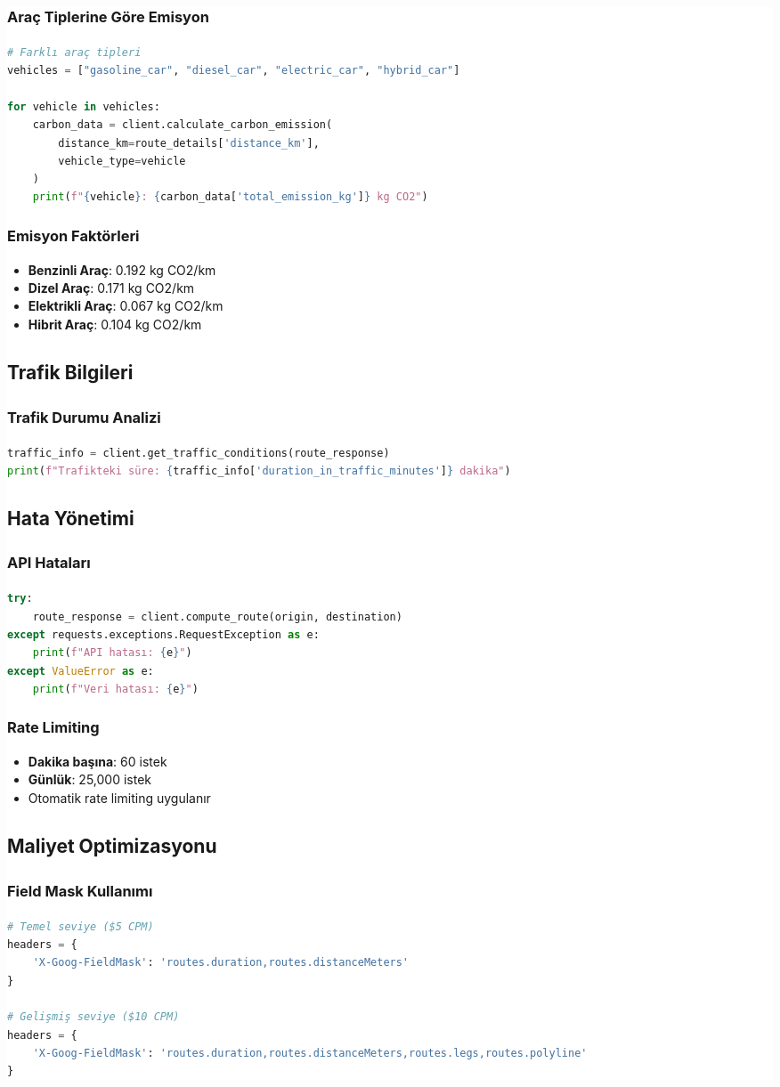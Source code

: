 ### Araç Tiplerine Göre Emisyon
```python
# Farklı araç tipleri
vehicles = ["gasoline_car", "diesel_car", "electric_car", "hybrid_car"]

for vehicle in vehicles:
    carbon_data = client.calculate_carbon_emission(
        distance_km=route_details['distance_km'],
        vehicle_type=vehicle
    )
    print(f"{vehicle}: {carbon_data['total_emission_kg']} kg CO2")
```

### Emisyon Faktörleri
- **Benzinli Araç**: 0.192 kg CO2/km
- **Dizel Araç**: 0.171 kg CO2/km
- **Elektrikli Araç**: 0.067 kg CO2/km
- **Hibrit Araç**: 0.104 kg CO2/km

## Trafik Bilgileri

### Trafik Durumu Analizi
```python
traffic_info = client.get_traffic_conditions(route_response)
print(f"Trafikteki süre: {traffic_info['duration_in_traffic_minutes']} dakika")
```

## Hata Yönetimi

### API Hataları
```python
try:
    route_response = client.compute_route(origin, destination)
except requests.exceptions.RequestException as e:
    print(f"API hatası: {e}")
except ValueError as e:
    print(f"Veri hatası: {e}")
```

### Rate Limiting
- **Dakika başına**: 60 istek
- **Günlük**: 25,000 istek
- Otomatik rate limiting uygulanır

## Maliyet Optimizasyonu

### Field Mask Kullanımı
```python
# Temel seviye ($5 CPM)
headers = {
    'X-Goog-FieldMask': 'routes.duration,routes.distanceMeters'
}

# Gelişmiş seviye ($10 CPM)
headers = {
    'X-Goog-FieldMask': 'routes.duration,routes.distanceMeters,routes.legs,routes.polyline'
}
```
